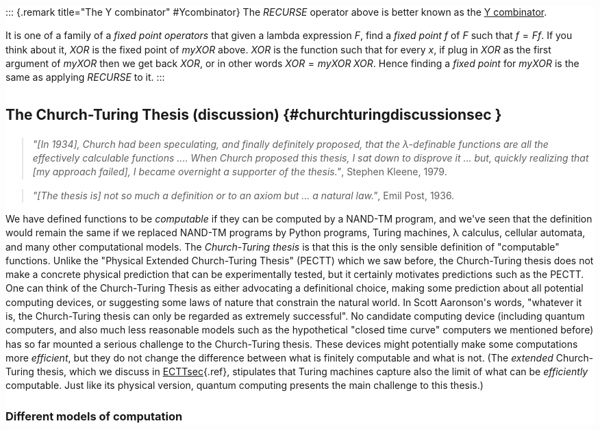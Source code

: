 
::: {.remark title="The Y combinator" #Ycombinator}
The $RECURSE$ operator above is better known as the
[Y combinator](https://en.wikipedia.org/wiki/Fixed-point_combinator#Fixed_point_combinators_in_lambda_calculus).

It is one of a family of a _fixed point operators_ that given a lambda expression $F$, find a _fixed point_ $f$ of $F$ such that $f = F f$.
If you think about it, $XOR$ is the fixed point of $myXOR$ above.
$XOR$ is the function such that for every $x$, if plug in  $XOR$ as the first argument of $myXOR$ then we get back $XOR$, or in other words $XOR = myXOR\; XOR$.
Hence finding a _fixed point_ for $myXOR$ is the same as applying $RECURSE$ to it.
:::





## The Church-Turing Thesis (discussion) {#churchturingdiscussionsec }


>_"[In 1934], Church had been speculating, and finally definitely proposed, that the λ-definable functions are all the effectively calculable functions .... When Church proposed this thesis, I sat down to disprove it ... but, quickly realizing that [my approach failed], I became overnight a supporter of the thesis."_, Stephen Kleene, 1979.

>_"[The thesis is] not so much a definition or to an axiom but ... a natural law."_, Emil Post, 1936.

We have defined functions to be _computable_ if they can be computed by a NAND-TM program, and we've seen that the definition would remain the same if we replaced NAND-TM programs by Python programs, Turing machines, λ calculus,  cellular automata, and many other computational models.
The _Church-Turing thesis_ is that this is the only sensible definition of "computable" functions.
Unlike the "Physical Extended Church-Turing Thesis" (PECTT) which we saw before, the Church-Turing thesis does not make a concrete physical prediction that can be experimentally tested, but it certainly motivates predictions such as the PECTT.
One can think of the Church-Turing Thesis as either advocating a definitional choice, making some prediction about all potential computing devices, or suggesting some laws of nature that constrain the natural world.
In Scott Aaronson's words, "whatever it is, the Church-Turing thesis can only be regarded as extremely successful".
No candidate computing device (including quantum computers, and also much less reasonable models such as the hypothetical "closed time curve" computers we mentioned before) has so far mounted a serious challenge to the Church-Turing thesis.
These devices might potentially make some computations more _efficient_, but they do not change the difference between what is finitely computable and what is not. (The _extended_ Church-Turing thesis, which we discuss in [ECTTsec](){.ref}, stipulates that Turing machines capture also the limit of what can be _efficiently_ computable. Just like its physical version, quantum computing presents the main challenge to this thesis.)






### Different models of computation
